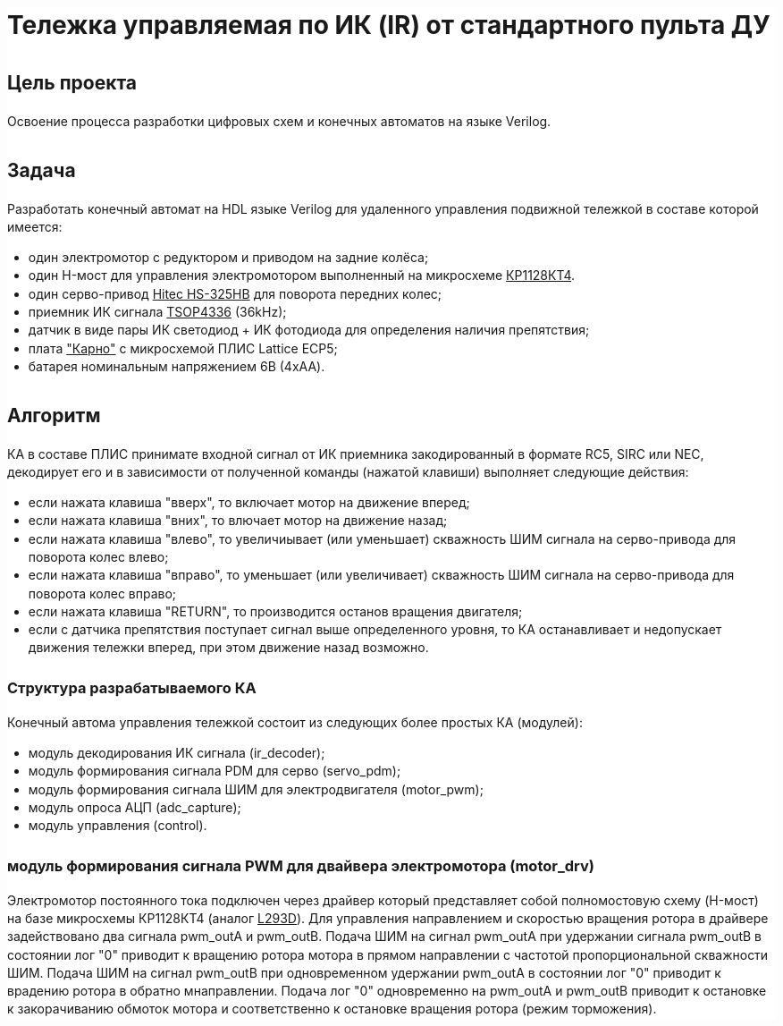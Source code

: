 # Тележка управляемая по ИК (IR) от стандартного пульта ДУ

## Цель проекта

Освоение процесса разработки цифровых схем и конечных автоматов на языке Verilog.

## Задача

Разработать конечный автомат на HDL языке Verilog для удаленного управления подвижной тележкой в составе которой имеется:
- один электромотор с редуктором и приводом на задние колёса;
- один H-мост для управления электромотором выполненный на микросхеме [КР1128КТ4](https://eandc.ru/pdf/mikroskhema/kr1128kt4.pdf).
- один серво-привод [Hitec HS-325HB](https://hitecrcd.co.jp/material/spec_sheet/servo/33325.pdf) для поворота передних колес;
- приемник ИК сигнала [TSOP4336](https://static.chipdip.ru/lib/016/DOC029016184.pdf) (36kHz);
- датчик в виде пары ИК светодиод + ИК фотодиода для определения наличия препятствия;
- плата ["Карно"](https://github.com/Fabmicro-LLC/Karnix_ASB-254) с микросхемой ПЛИС Lattice ECP5;
- батарея номинальным напряжением 6В (4xAA).

## Алгоритм

КА в составе ПЛИС принимате входной сигнал от ИК приемника закодированный в формате RC5, SIRC или NEC, декодирует его и в зависимости от полученной команды (нажатой клавиши) выполняет следующие действия:
- если нажата клавиша "вверх", то включает мотор на движение вперед;
- если нажата клавиша "вних", то влючает мотор на движение назад;
- если нажата клавиша "влево", то увеличиывает (или уменьшает) скважность ШИМ сигнала на серво-привода для поворота колес влево;
- если нажата клавиша "вправо", то уменьшает (или увеличивает) скважность ШИМ сигнала на серво-привода для поворота колес вправо;
- если нажата клавиша "RETURN", то производится останов вращения двигателя;
- если с датчика препятствия поступает сигнал выше определенного уровня, то КА останавливает и недопускает движения тележки вперед, при этом движение назад возможно.

### Структура разрабатываемого КА

Конечный автома управления тележкой состоит из следующих более простых КА (модулей):
- модуль декодирования ИК сигнала (ir_decoder);
- модуль формирования сигнала PDM для серво (servo_pdm);
- модуль формирования сигнала ШИМ для электродвигателя (motor_pwm);
- модуль опроса АЦП (adc_capture);
- модуль управления (control).

### модуль формирования сигнала PWM для двайвера электромотора (motor_drv)

Электромотор постоянного тока подключен через драйвер который представляет собой полномостовую схему (H-мост) на базе микросхемы КР1128КТ4 (аналог [L293D](https://users.ece.utexas.edu/~valvano/Datasheets/L293d.pdf)). Для управления направлением и скоростью вращения ротора в драйвере задействовано два сигнала pwm_outA и pwm_outB. Подача ШИМ на сигнал pwm_outA при удержании сигнала pwm_outB в состоянии лог "0" приводит к вращению ротора мотора в прямом направлении с частотой пропорциональной скважности ШИМ. Подача ШИМ на сигнал pwm_outB при одновременном удержании pwm_outA в состоянии лог "0" приводит к врадению ротора в обратно мнаправлении. Подача лог "0" одновременно на pwm_outA и pwm_outB приводит к остановке к закорачиванию обмоток мотора и соответственно к остановке вращения ротора (режим торможения).
